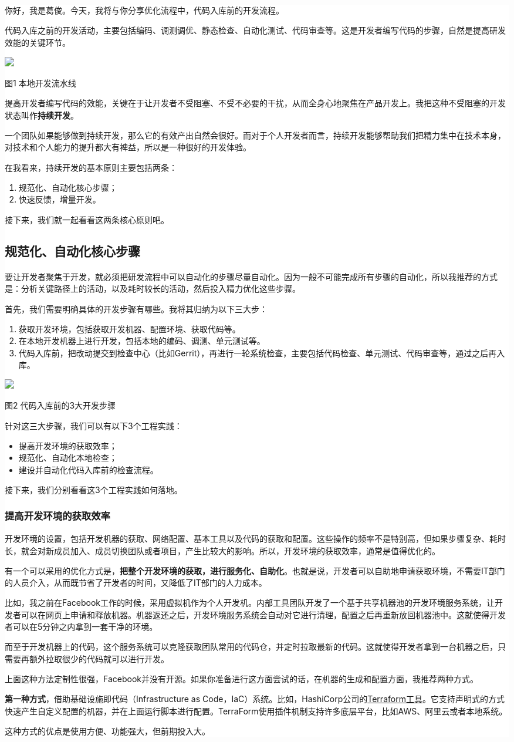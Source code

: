你好，我是葛俊。今天，我将与你分享优化流程中，代码入库前的开发流程。

代码入库之前的开发活动，主要包括编码、调测调优、静态检查、自动化测试、代码审查等。这是开发者编写代码的步骤，自然是提高研发效能的关键环节。

![](https://static001.geekbang.org/resource/image/44/28/44e048f968b603e49136b10f5dbdf728.png?wh=2475%2A525)

图1 本地开发流水线

提高开发者编写代码的效能，关键在于让开发者不受阻塞、不受不必要的干扰，从而全身心地聚焦在产品开发上。我把这种不受阻塞的开发状态叫作**持续开发**。

一个团队如果能够做到持续开发，那么它的有效产出自然会很好。而对于个人开发者而言，持续开发能够帮助我们把精力集中在技术本身，对技术和个人能力的提升都大有裨益，所以是一种很好的开发体验。

在我看来，持续开发的基本原则主要包括两条：

1. 规范化、自动化核心步骤；
2. 快速反馈，增量开发。

接下来，我们就一起看看这两条核心原则吧。

## 规范化、自动化核心步骤

要让开发者聚焦于开发，就必须把研发流程中可以自动化的步骤尽量自动化。因为一般不可能完成所有步骤的自动化，所以我推荐的方式是：分析关键路径上的活动，以及耗时较长的活动，然后投入精力优化这些步骤。

首先，我们需要明确具体的开发步骤有哪些。我将其归纳为以下三大步：

1. 获取开发环境，包括获取开发机器、配置环境、获取代码等。
2. 在本地开发机器上进行开发，包括本地的编码、调测、单元测试等。
3. 代码入库前，把改动提交到检查中心（比如Gerrit），再进行一轮系统检查，主要包括代码检查、单元测试、代码审查等，通过之后再入库。

![](https://static001.geekbang.org/resource/image/7b/bf/7be4f0d26fefd1f22555238389fef5bf.png?wh=2491%2A1091)

图2 代码入库前的3大开发步骤

针对这三大步骤，我们可以有以下3个工程实践：

- 提高开发环境的获取效率；
- 规范化、自动化本地检查；
- 建设并自动化代码入库前的检查流程。

接下来，我们分别看看这3个工程实践如何落地。

### 提高开发环境的获取效率

开发环境的设置，包括开发机器的获取、网络配置、基本工具以及代码的获取和配置。这些操作的频率不是特别高，但如果步骤复杂、耗时长，就会对新成员加入、成员切换团队或者项目，产生比较大的影响。所以，开发环境的获取效率，通常是值得优化的。

有一个可以采用的优化方式是，**把整个开发环境的获取，进行服务化、自助化**。也就是说，开发者可以自助地申请获取环境，不需要IT部门的人员介入，从而既节省了开发者的时间，又降低了IT部门的人力成本。

比如，我之前在Facebook工作的时候，采用虚拟机作为个人开发机。内部工具团队开发了一个基于共享机器池的开发环境服务系统，让开发者可以在网页上申请和释放机器。机器返还之后，开发环境服务系统会自动对它进行清理，配置之后再重新放回机器池中。这就使得开发者可以在5分钟之内拿到一套干净的环境。

而至于开发机器上的代码，这个服务系统可以克隆获取团队常用的代码仓，并定时拉取最新的代码。这就使得开发者拿到一台机器之后，只需要再额外拉取很少的代码就可以进行开发。

上面这种方法定制性很强，Facebook并没有开源。如果你准备进行这方面尝试的话，在机器的生成和配置方面，我推荐两种方式。

**第一种方式**，借助基础设施即代码（Infrastructure as Code，IaC）系统。比如，HashiCorp公司的[Terraform工具](https://www.terraform.io)。它支持声明式的方式快速产生自定义配置的机器，并在上面运行脚本进行配置。TerraForm使用插件机制支持许多底层平台，比如AWS、阿里云或者本地系统。

这种方式的优点是使用方便、功能强大，但前期投入大。
